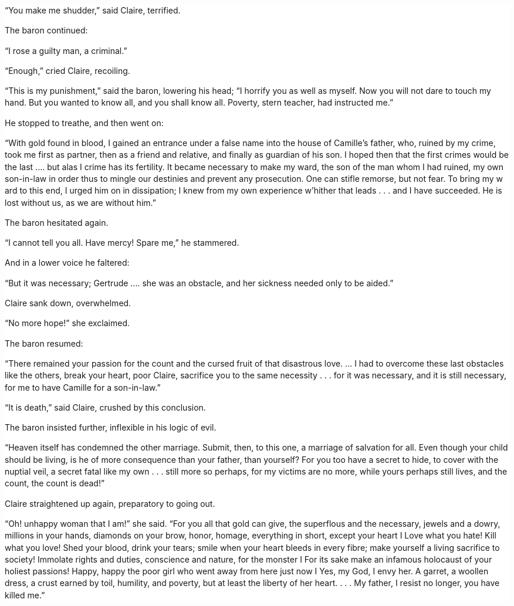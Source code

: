 “You make me shudder,” said Claire, terrified.

The baron continued:

“I rose a guilty man, a criminal.”

“Enough,” cried Claire, recoiling.

“This is my punishment,” said the baron, lowering his head; “I horrify you as well as myself. Now you will not dare to touch my hand. But you wanted to know all, and you shall know all. Poverty, stern teacher, had instructed me.”

He stopped to treathe, and then went on:

“With gold found in blood, I gained an entrance under a false name into the house of Camille’s father, who, ruined by my crime, took me first as partner, then as a friend and relative, and finally as guardian of his son. I hoped then that the first crimes would be the last .... but alas I crime has its fertility. It became necessary to make my ward, the son of the man whom I had ruined, my own son-in-law in order thus to mingle our destinies and prevent any prosecution. One can stifle remorse, but not fear. To bring my w ard to this end, I urged him on in dissipation; I knew from my own experience w’hither that leads . . . and I have succeeded. He is lost without us, as we are without him.”

The baron hesitated again.

“I cannot tell you all. Have mercy! Spare me,” he stammered.

And in a lower voice he faltered:

“But it was necessary; Gertrude .... she was an obstacle, and her sickness needed only to be aided.”

Claire sank down, overwhelmed.

“No more hope!” she exclaimed.

The baron resumed:

“There remained your passion for the count and the cursed fruit of that disastrous love. ... I had to overcome these last obstacles like the others, break your heart, poor Claire, sacrifice you to the same necessity . . . for it was necessary, and it is still necessary, for me to have Camille for a son-in-law.”

“It is death,” said Claire, crushed by this conclusion.

The baron insisted further, inflexible in his logic of evil.

“Heaven itself has condemned the other marriage. Submit, then, to this one, a marriage of salvation for all. Even though your child should be living, is he of more consequence than your father, than yourself? For you too have a secret to hide, to cover with the nuptial veil, a secret fatal like my own . . . still more so perhaps, for my victims are no more, while yours perhaps still lives, and the count, the count is dead!”

Claire straightened up again, preparatory to going out.

“Oh! unhappy woman that I am!” she said. “For you all that gold can give, the superflous and the necessary, jewels and a dowry, millions in your hands, diamonds on your brow, honor, homage, everything in short, except your heart I Love what you hate! Kill what you love! Shed your blood, drink your tears; smile when your heart bleeds in every fibre; make yourself a living sacrifice to society! Immolate rights and duties, conscience and nature, for the monster I For its sake make an infamous holocaust of your holiest passions! Happy, happy the poor girl who went away from here just now I Yes, my God, I envy her. A garret, a woollen dress, a crust earned by toil, humility, and poverty, but at least the liberty of her heart. . . . My father, I resist no longer, you have killed me.”
